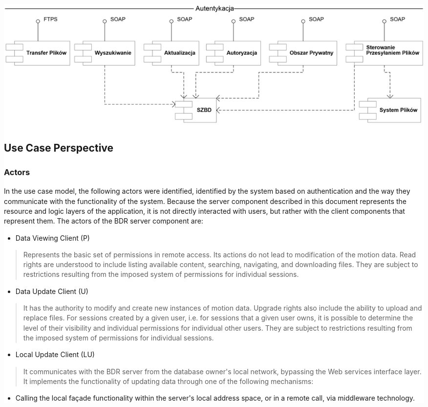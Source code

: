 ![ ](images/bdr-4.png)

Use Case Perspective
--------------------

### Actors

In the use case model, the following actors were identified, identified
by the system based on authentication and the way they communicate with
the functionality of the system. Because the server component described
in this document represents the resource and logic layers of the
application, it is not directly interacted with users, but rather with
the client components that represent them. The actors of the BDR server
component are:

-   Data Viewing Client (P)

> Represents the basic set of permissions in remote access. Its actions
> do not lead to modification of the motion data. Read rights are
> understood to include listing available content, searching,
> navigating, and downloading files. They are subject to restrictions
> resulting from the imposed system of permissions for individual
> sessions.

-   Data Update Client (U)

> It has the authority to modify and create new instances of motion
> data. Upgrade rights also include the ability to upload and replace
> files. For sessions created by a given user, i.e. for sessions that a
> given user owns, it is possible to determine the level of their
> visibility and individual permissions for individual other users. They
> are subject to restrictions resulting from the imposed system of
> permissions for individual sessions.

-   Local Update Client (LU)

> It communicates with the BDR server from the database owner's local
> network, bypassing the Web services interface layer. It implements the
> functionality of updating data through one of the following
> mechanisms:

-   Calling the local façade functionality within the server's local
    address space, or in a remote call, via middleware technology.
